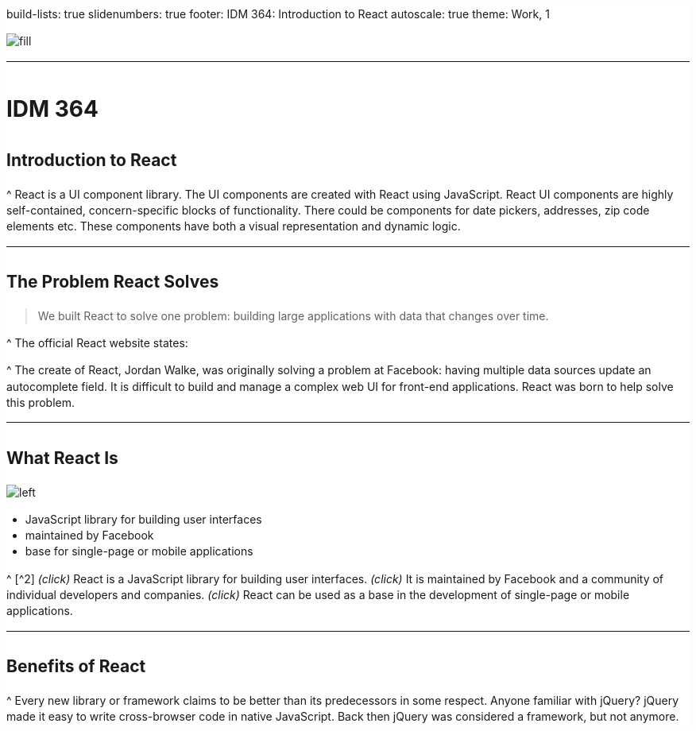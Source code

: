 build-lists: true
slidenumbers: true
footer: IDM 364: Introduction to React
autoscale: true
theme: Work, 1

![fill](https://reactjs.org/logo-og.png)

---

# IDM 364

## Introduction to React

^ React is a UI component library. The UI components are created with React using JavaScript. React UI components are highly self-contained, concern-specific blocks of functionality. There could be components for date pickers, addresses, zip code elements etc. These components have both a visual representation and dynamic logic.

---

## The Problem React Solves

> We built React to solve one problem: building large applications with data that changes over time.

^ The official React website states:

^ The create of React, Jordan Walke, was originally solving a problem at Facebook: having multiple data sources update an autocomplete field. It is difficult to build and manage a complex web UI for front-end applications. React was born to help solve this problem.

---

## What React Is

![left](https://reactjs.org/logo-og.png)

- JavaScript library for building user interfaces
- maintained by Facebook
- base for single-page or mobile applications

^ [^2] _(click)_ React is a JavaScript library for building user interfaces. _(click)_  It is maintained by Facebook and a community of individual developers and companies. _(click)_  React can be used as a base in the development of single-page or mobile applications.

---

## Benefits of React

^ Every new library or framework claims to be better than its predecessors in some respect. Anyone familiar with jQuery? jQuery made it easy to write cross-browser code in native JavaScript. Back then jQuery was considered a framework, but not anymore.


[^1]: [website](https://medium.com/@alexmngn/from-reactjs-to-react-native-what-are-the-main-differences-between-both-d6e8e88ebf24)
[^1]: [website](https://www.cognitiveclouds.com/insights/what-is-the-difference-between-react-js-and-react-native/)